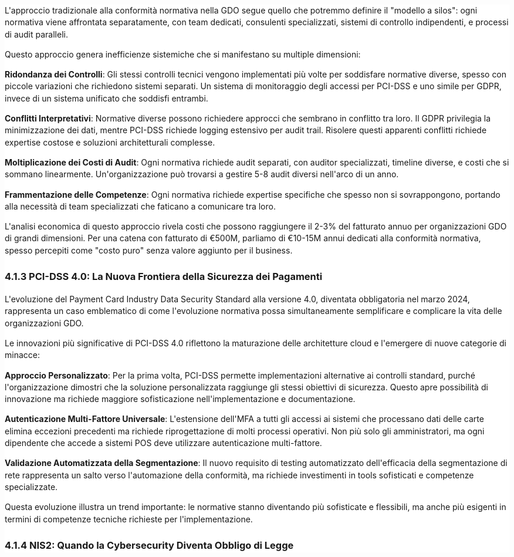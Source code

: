 L'approccio tradizionale alla conformità normativa nella GDO segue quello che potremmo definire il "modello a silos": ogni normativa viene affrontata separatamente, con team dedicati, consulenti specializzati, sistemi di controllo indipendenti, e processi di audit paralleli.

Questo approccio genera inefficienze sistemiche che si manifestano su multiple dimensioni:

**Ridondanza dei Controlli**: Gli stessi controlli tecnici vengono implementati più volte per soddisfare normative diverse, spesso con piccole variazioni che richiedono sistemi separati. Un sistema di monitoraggio degli accessi per PCI-DSS e uno simile per GDPR, invece di un sistema unificato che soddisfi entrambi.

**Conflitti Interpretativi**: Normative diverse possono richiedere approcci che sembrano in conflitto tra loro. Il GDPR privilegia la minimizzazione dei dati, mentre PCI-DSS richiede logging estensivo per audit trail. Risolere questi apparenti conflitti richiede expertise costose e soluzioni architetturali complesse.

**Moltiplicazione dei Costi di Audit**: Ogni normativa richiede audit separati, con auditor specializzati, timeline diverse, e costi che si sommano linearmente. Un'organizzazione può trovarsi a gestire 5-8 audit diversi nell'arco di un anno.

**Frammentazione delle Competenze**: Ogni normativa richiede expertise specifiche che spesso non si sovrappongono, portando alla necessità di team specializzati che faticano a comunicare tra loro.

L'analisi economica di questo approccio rivela costi che possono raggiungere il 2-3% del fatturato annuo per organizzazioni GDO di grandi dimensioni. Per una catena con fatturato di €500M, parliamo di €10-15M annui dedicati alla conformità normativa, spesso percepiti come "costo puro" senza valore aggiunto per il business.

### 4.1.3 PCI-DSS 4.0: La Nuova Frontiera della Sicurezza dei Pagamenti

L'evoluzione del Payment Card Industry Data Security Standard alla versione 4.0, diventata obbligatoria nel marzo 2024, rappresenta un caso emblematico di come l'evoluzione normativa possa simultaneamente semplificare e complicare la vita delle organizzazioni GDO.

Le innovazioni più significative di PCI-DSS 4.0 riflettono la maturazione delle architetture cloud e l'emergere di nuove categorie di minacce:

**Approccio Personalizzato**: Per la prima volta, PCI-DSS permette implementazioni alternative ai controlli standard, purché l'organizzazione dimostri che la soluzione personalizzata raggiunge gli stessi obiettivi di sicurezza. Questo apre possibilità di innovazione ma richiede maggiore sofisticazione nell'implementazione e documentazione.

**Autenticazione Multi-Fattore Universale**: L'estensione dell'MFA a tutti gli accessi ai sistemi che processano dati delle carte elimina eccezioni precedenti ma richiede riprogettazione di molti processi operativi. Non più solo gli amministratori, ma ogni dipendente che accede a sistemi POS deve utilizzare autenticazione multi-fattore.

**Validazione Automatizzata della Segmentazione**: Il nuovo requisito di testing automatizzato dell'efficacia della segmentazione di rete rappresenta un salto verso l'automazione della conformità, ma richiede investimenti in tools sofisticati e competenze specializzate.

Questa evoluzione illustra un trend importante: le normative stanno diventando più sofisticate e flessibili, ma anche più esigenti in termini di competenze tecniche richieste per l'implementazione.

### 4.1.4 NIS2: Quando la Cybersecurity Diventa Obbligo di Legge
